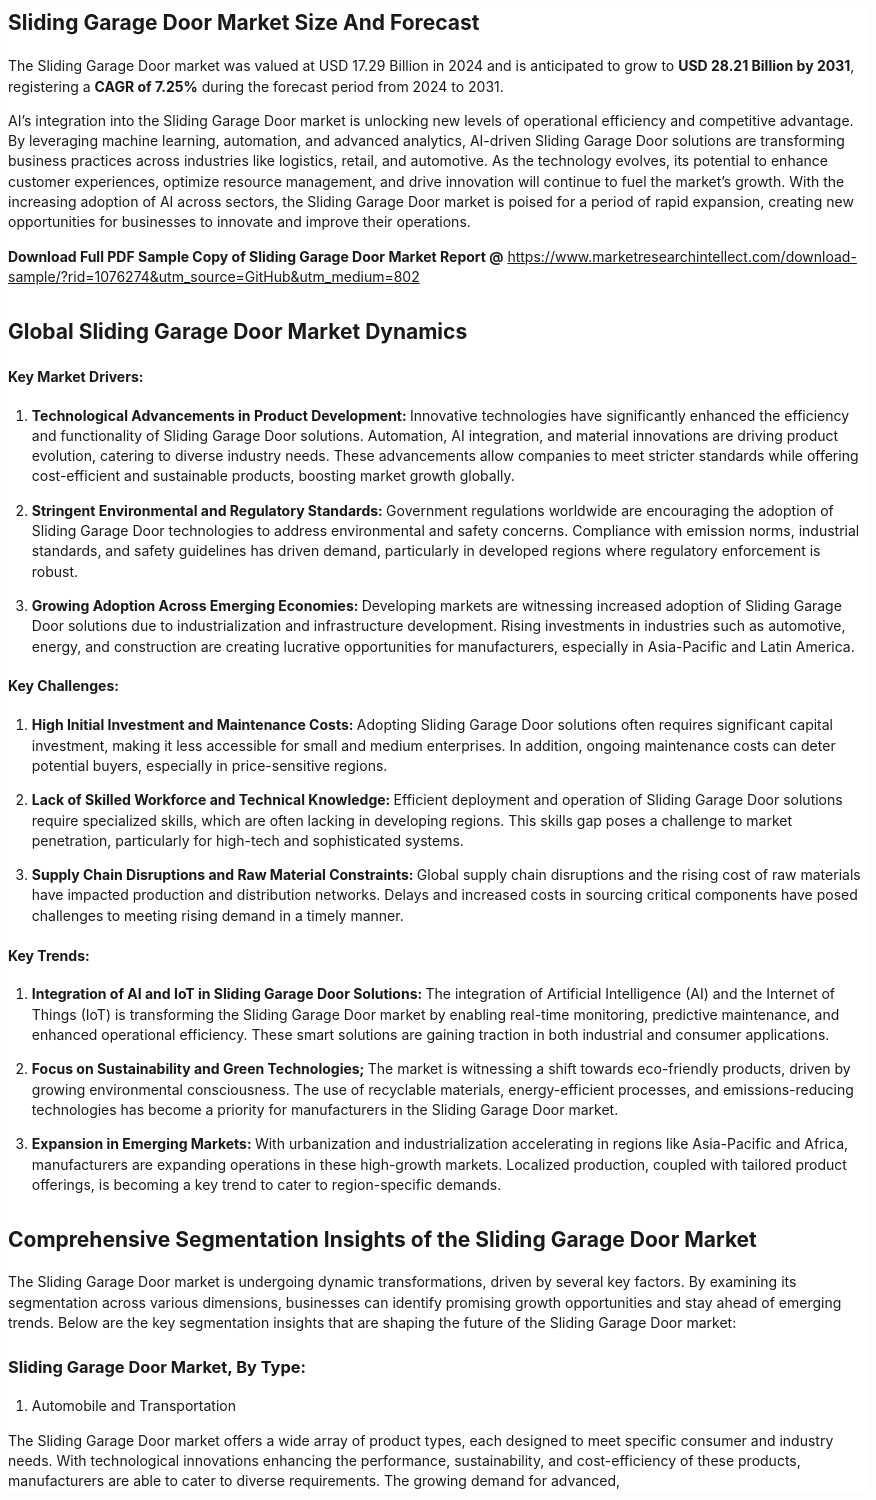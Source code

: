 <h2>Sliding Garage Door Market Size And Forecast</h2><p>The Sliding Garage Door market was valued at USD 17.29 Billion in 2024 and is anticipated to grow to <strong>USD 28.21 Billion by 2031</strong>, registering a <strong>CAGR of 7.25%</strong> during the forecast period from 2024 to 2031.</p><p>AI’s integration into the Sliding Garage Door market is unlocking new levels of operational efficiency and competitive advantage. By leveraging machine learning, automation, and advanced analytics, AI-driven Sliding Garage Door solutions are transforming business practices across industries like logistics, retail, and automotive. As the technology evolves, its potential to enhance customer experiences, optimize resource management, and drive innovation will continue to fuel the market’s growth. With the increasing adoption of AI across sectors, the Sliding Garage Door market is poised for a period of rapid expansion, creating new opportunities for businesses to innovate and improve their operations.</p><p><strong>Download Full PDF Sample Copy of Sliding Garage Door Market Report @</strong>&nbsp;<a href="https://www.marketresearchintellect.com/download-sample/?rid=1076274&amp;utm_source=GitHub&amp;utm_medium=802">https://www.marketresearchintellect.com/download-sample/?rid=1076274&amp;utm_source=GitHub&amp;utm_medium=802</a></p><h2>Global Sliding Garage Door Market Dynamics</h2><h4><strong>Key Market Drivers:</strong></h4><ol><li><p><strong>Technological Advancements in Product Development:&nbsp;</strong>Innovative technologies have significantly enhanced the efficiency and functionality of Sliding Garage Door solutions. Automation, AI integration, and material innovations are driving product evolution, catering to diverse industry needs. These advancements allow companies to meet stricter standards while offering cost-efficient and sustainable products, boosting market growth globally.</p></li><li><p><strong>Stringent Environmental and Regulatory Standards:&nbsp;</strong>Government regulations worldwide are encouraging the adoption of Sliding Garage Door technologies to address environmental and safety concerns. Compliance with emission norms, industrial standards, and safety guidelines has driven demand, particularly in developed regions where regulatory enforcement is robust.</p></li><li><p><strong>Growing Adoption Across Emerging Economies:&nbsp;</strong>Developing markets are witnessing increased adoption of Sliding Garage Door solutions due to industrialization and infrastructure development. Rising investments in industries such as automotive, energy, and construction are creating lucrative opportunities for manufacturers, especially in Asia-Pacific and Latin America.</p></li></ol><h4><strong>Key Challenges:</strong></h4><ol><li><p><strong>High Initial Investment and Maintenance Costs:&nbsp;</strong>Adopting Sliding Garage Door solutions often requires significant capital investment, making it less accessible for small and medium enterprises. In addition, ongoing maintenance costs can deter potential buyers, especially in price-sensitive regions.</p></li><li><p><strong>Lack of Skilled Workforce and Technical Knowledge:&nbsp;</strong>Efficient deployment and operation of Sliding Garage Door solutions require specialized skills, which are often lacking in developing regions. This skills gap poses a challenge to market penetration, particularly for high-tech and sophisticated systems.</p></li><li><p><strong>Supply Chain Disruptions and Raw Material Constraints:&nbsp;</strong>Global supply chain disruptions and the rising cost of raw materials have impacted production and distribution networks. Delays and increased costs in sourcing critical components have posed challenges to meeting rising demand in a timely manner.</p></li></ol><h4><strong>Key Trends:</strong></h4><ol><li><p><strong>Integration of AI and IoT in Sliding Garage Door Solutions:&nbsp;</strong>The integration of Artificial Intelligence (AI) and the Internet of Things (IoT) is transforming the Sliding Garage Door market by enabling real-time monitoring, predictive maintenance, and enhanced operational efficiency. These smart solutions are gaining traction in both industrial and consumer applications.</p></li><li><p><strong>Focus on Sustainability and Green Technologies;&nbsp;</strong>The market is witnessing a shift towards eco-friendly products, driven by growing environmental consciousness. The use of recyclable materials, energy-efficient processes, and emissions-reducing technologies has become a priority for manufacturers in the Sliding Garage Door market.</p></li><li><p><strong>Expansion in Emerging Markets:&nbsp;</strong>With urbanization and industrialization accelerating in regions like Asia-Pacific and Africa, manufacturers are expanding operations in these high-growth markets. Localized production, coupled with tailored product offerings, is becoming a key trend to cater to region-specific demands.</p></li></ol><div class="article-main__content" data-test-id="publishing-text-block"><h2>Comprehensive Segmentation Insights of the Sliding Garage Door Market</h2><p>The Sliding Garage Door market is undergoing dynamic transformations, driven by several key factors. By examining its segmentation across various dimensions, businesses can identify promising growth opportunities and stay ahead of emerging trends. Below are the key segmentation insights that are shaping the future of the Sliding Garage Door market:</p><h3><strong>Sliding Garage Door Market, By Type:<br /></strong></h3><ol><li>Automobile and Transportation</li></ol><p>The Sliding Garage Door market offers a wide array of product types, each designed to meet specific consumer and industry needs. With technological innovations enhancing the performance, sustainability, and cost-efficiency of these products, manufacturers are able to cater to diverse requirements. The growing demand for advanced,